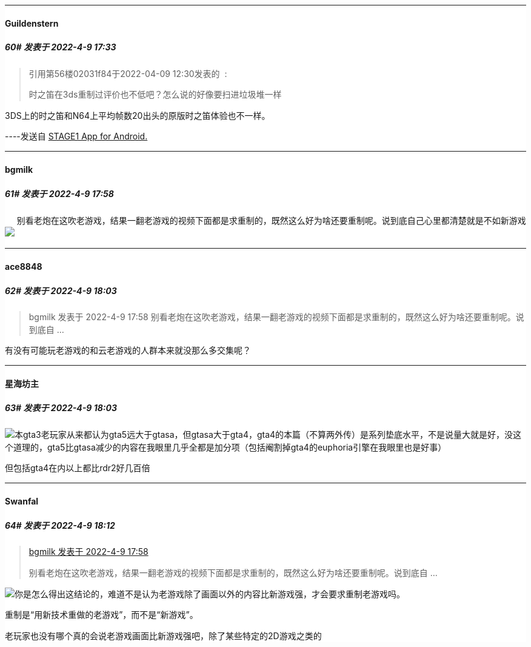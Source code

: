 *****

####  Guildenstern  
##### 60#       发表于 2022-4-9 17:33

<blockquote>引用第56楼02031f84于2022-04-09 12:30发表的  :

时之笛在3ds重制过评价也不低吧？怎么说的好像要扫进垃圾堆一样</blockquote>
3DS上的时之笛和N64上平均帧数20出头的原版时之笛体验也不一样。

----发送自 [STAGE1 App for Android.](http://stage1.5j4m.com/?1.37)



*****

####  bgmilk  
##### 61#       发表于 2022-4-9 17:58

     别看老炮在这吹老游戏，结果一翻老游戏的视频下面都是求重制的，既然这么好为啥还要重制呢。说到底自己心里都清楚就是不如新游戏<img src="https://static.saraba1st.com/image/smiley/face2017/037.png" referrerpolicy="no-referrer">

*****

####  ace8848  
##### 62#       发表于 2022-4-9 18:03

<blockquote>bgmilk 发表于 2022-4-9 17:58
别看老炮在这吹老游戏，结果一翻老游戏的视频下面都是求重制的，既然这么好为啥还要重制呢。说到底自 ...</blockquote>
有没有可能玩老游戏的和云老游戏的人群本来就没那么多交集呢？

*****

####  星海坊主  
##### 63#       发表于 2022-4-9 18:03

<img src="https://static.saraba1st.com/image/smiley/face2017/009.gif" referrerpolicy="no-referrer">本gta3老玩家从来都认为gta5远大于gtasa，但gtasa大于gta4，gta4的本篇（不算两外传）是系列垫底水平，不是说量大就是好，没这个道理的，gta5比gtasa减少的内容在我眼里几乎全都是加分项（包括阉割掉gta4的euphoria引擎在我眼里也是好事）

但包括gta4在内以上都比rdr2好几百倍



*****

####  Swanfal  
##### 64#       发表于 2022-4-9 18:12

<blockquote><a href="httphttps://bbs.saraba1st.com/2b/forum.php?mod=redirect&amp;goto=findpost&amp;pid=55379109&amp;ptid=2063118" target="_blank">bgmilk 发表于 2022-4-9 17:58</a>

别看老炮在这吹老游戏，结果一翻老游戏的视频下面都是求重制的，既然这么好为啥还要重制呢。说到底自 ...</blockquote>
<img src="https://static.saraba1st.com/image/smiley/face2017/003.png" referrerpolicy="no-referrer">你是怎么得出这结论的，难道不是认为老游戏除了画面以外的内容比新游戏强，才会要求重制老游戏吗。

重制是“用新技术重做的老游戏”，而不是“新游戏”。

老玩家也没有哪个真的会说老游戏画面比新游戏强吧，除了某些特定的2D游戏之类的
